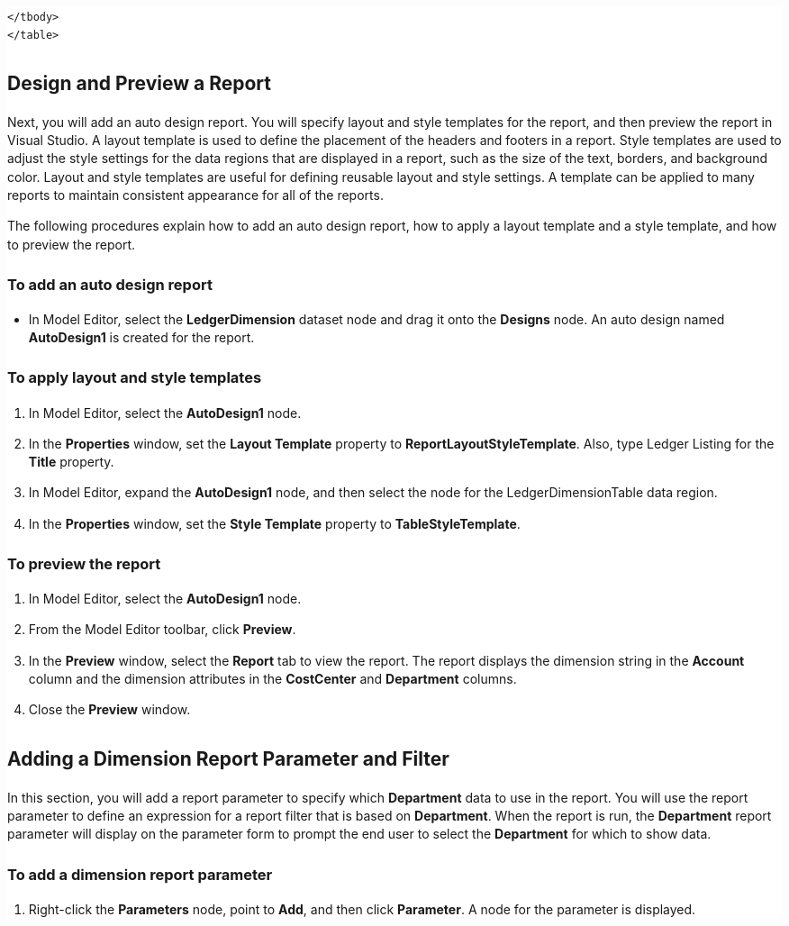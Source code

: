     </tbody>
    </table>


## Design and Preview a Report

Next, you will add an auto design report. You will specify layout and style templates for the report, and then preview the report in Visual Studio. A layout template is used to define the placement of the headers and footers in a report. Style templates are used to adjust the style settings for the data regions that are displayed in a report, such as the size of the text, borders, and background color. Layout and style templates are useful for defining reusable layout and style settings. A template can be applied to many reports to maintain consistent appearance for all of the reports.

The following procedures explain how to add an auto design report, how to apply a layout template and a style template, and how to preview the report.

### To add an auto design report

  - In Model Editor, select the **LedgerDimension** dataset node and drag it onto the **Designs** node. An auto design named **AutoDesign1** is created for the report.

### To apply layout and style templates

1.  In Model Editor, select the **AutoDesign1** node.

2.  In the **Properties** window, set the **Layout Template** property to **ReportLayoutStyleTemplate**. Also, type Ledger Listing for the **Title** property.

3.  In Model Editor, expand the **AutoDesign1** node, and then select the node for the LedgerDimensionTable data region.

4.  In the **Properties** window, set the **Style Template** property to **TableStyleTemplate**.

### To preview the report

1.  In Model Editor, select the **AutoDesign1** node.

2.  From the Model Editor toolbar, click **Preview**.

3.  In the **Preview** window, select the **Report** tab to view the report. The report displays the dimension string in the **Account** column and the dimension attributes in the **CostCenter** and **Department** columns.

4.  Close the **Preview** window.

## Adding a Dimension Report Parameter and Filter

In this section, you will add a report parameter to specify which **Department** data to use in the report. You will use the report parameter to define an expression for a report filter that is based on **Department**. When the report is run, the **Department** report parameter will display on the parameter form to prompt the end user to select the **Department** for which to show data.

### To add a dimension report parameter

1.  Right-click the **Parameters** node, point to **Add**, and then click **Parameter**. A node for the parameter is displayed.
